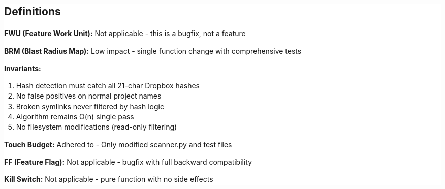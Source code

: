 
## Definitions

**FWU (Feature Work Unit):** Not applicable - this is a bugfix, not a feature

**BRM (Blast Radius Map):** Low impact - single function change with comprehensive tests

**Invariants:**
1. Hash detection must catch all 21-char Dropbox hashes
2. No false positives on normal project names
3. Broken symlinks never filtered by hash logic
4. Algorithm remains O(n) single pass
5. No filesystem modifications (read-only filtering)

**Touch Budget:** Adhered to - Only modified scanner.py and test files

**FF (Feature Flag):** Not applicable - bugfix with full backward compatibility

**Kill Switch:** Not applicable - pure function with no side effects
